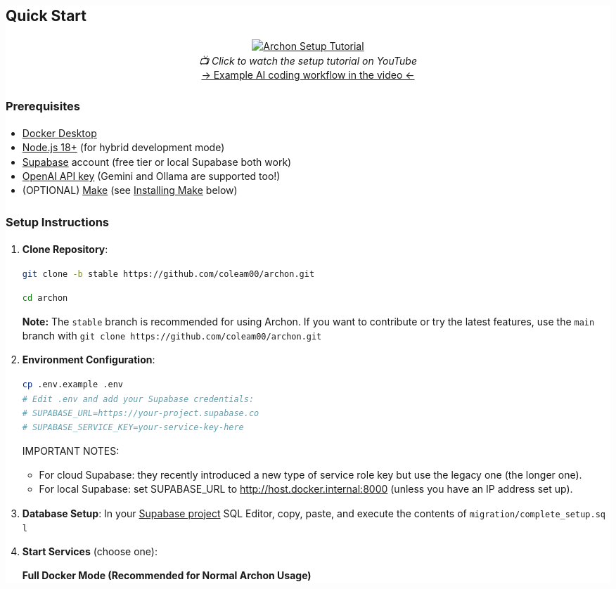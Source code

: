 ## Quick Start

<p align="center">
  <a href="https://youtu.be/DMXyDpnzNpY">
    <img src="https://img.youtube.com/vi/DMXyDpnzNpY/maxresdefault.jpg" alt="Archon Setup Tutorial" width="640" />
  </a>
  <br/>
  <em>📺 Click to watch the setup tutorial on YouTube</em>
  <br/>
  <a href="./archon-example-workflow">-> Example AI coding workflow in the video <-</a>
</p>

### Prerequisites

- [Docker Desktop](https://www.docker.com/products/docker-desktop/)
- [Node.js 18+](https://nodejs.org/) (for hybrid development mode)
- [Supabase](https://supabase.com/) account (free tier or local Supabase both work)
- [OpenAI API key](https://platform.openai.com/api-keys) (Gemini and Ollama are supported too!)
- (OPTIONAL) [Make](https://www.gnu.org/software/make/) (see [Installing Make](#installing-make) below)

### Setup Instructions

1. **Clone Repository**:
   ```bash
   git clone -b stable https://github.com/coleam00/archon.git
   ```
   ```bash
   cd archon
   ```
   
   **Note:** The `stable` branch is recommended for using Archon. If you want to contribute or try the latest features, use the `main` branch with `git clone https://github.com/coleam00/archon.git`
2. **Environment Configuration**:

   ```bash
   cp .env.example .env
   # Edit .env and add your Supabase credentials:
   # SUPABASE_URL=https://your-project.supabase.co
   # SUPABASE_SERVICE_KEY=your-service-key-here
   ```

   IMPORTANT NOTES:
   - For cloud Supabase: they recently introduced a new type of service role key but use the legacy one (the longer one).
   - For local Supabase: set SUPABASE_URL to http://host.docker.internal:8000 (unless you have an IP address set up).

3. **Database Setup**: In your [Supabase project](https://supabase.com/dashboard) SQL Editor, copy, paste, and execute the contents of `migration/complete_setup.sql`

4. **Start Services** (choose one):

   **Full Docker Mode (Recommended for Normal Archon Usage)**
